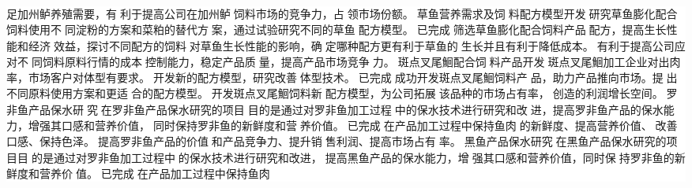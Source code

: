 足加州鲈养殖需要，有
利于提高公司在加州鲈
饲料市场的竞争力，占
领市场份额。
草鱼营养需求及饲
料配方模型开发
研究草鱼膨化配合饲料使用不
同淀粉的方案和菜粕的替代方
案，通过试验研究不同的草鱼
配方模型。
已完成
筛选草鱼膨化配合饲料产品
配方，提高生长性能和经济
效益，探讨不同配方的饲料
对草鱼生长性能的影响，确
定哪种配方更有利于草鱼的
生长并且有利于降低成本。
有利于提高公司应对不
同饲料原料行情的成本
控制能力，稳定产品质
量，提高产品市场竞争
力。
斑点叉尾鮰配合饲
料产品开发
斑点叉尾鮰加工企业对出肉
率，市场客户对体型有要求。
开发新的配方模型，研究改善
体型技术。
已完成
成功开发斑点叉尾鮰饲料产
品，助力产品推向市场。提
出不同原料使用方案和更适
合的配方模型。
开发斑点叉尾鮰饲料新
配方模型，为公司拓展
该品种的市场占有率，
创造的利润增长空间。
罗非鱼产品保水研
究
在罗非鱼产品保水研究的项目
目的是通过对罗非鱼加工过程
中的保水技术进行研究和改
进，提高罗非鱼产品的保水能
力，增强其口感和营养价值，
同时保持罗非鱼的新鲜度和营
养价值。
已完成
在产品加工过程中保持鱼肉
的新鲜度、提高营养价值、
改善口感、保持色泽。
提高罗非鱼产品的价值
和产品竞争力、提升销
售利润、提高市场占有
率。
黑鱼产品保水研究
在黑鱼产品保水研究的项目目
的是通过对罗非鱼加工过程中
的保水技术进行研究和改进，
提高黑鱼产品的保水能力，增
强其口感和营养价值，同时保
持罗非鱼的新鲜度和营养价
值。
已完成
在产品加工过程中保持鱼肉